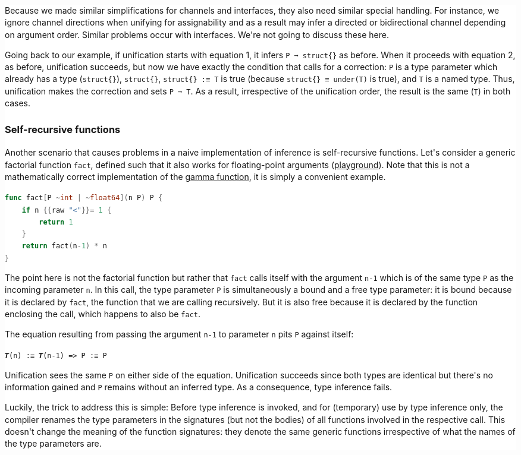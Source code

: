 Because we made similar simplifications for channels and interfaces, they also need similar special
handling. For instance, we ignore channel directions when unifying for assignability and as a result
may infer a directed or bidirectional channel depending on argument order. Similar problems occur
with interfaces. We're not going to discuss these here.

Going back to our example, if unification starts with equation 1, it infers `P ➞ struct{}` as before.
When it proceeds with equation 2, as before, unification succeeds, but now we have exactly the
condition that calls for a correction: `P` is a type parameter which already has a type (`struct{}`),
`struct{}`, `struct{} :≡ T` is true (because `struct{} ≡ under(T)` is true), and `T` is a named type.
Thus, unification makes the correction and sets `P ➞ T`.
As a result, irrespective of the unification order, the result is the same (`T`) in both cases.


### Self-recursive functions

Another scenario that causes problems in a naive implementation of inference is self-recursive functions.
Let's consider a generic factorial function `fact`, defined such that it also works for floating-point arguments
([playground](https://go.dev/play/p/s3wXpgHX6HQ)).
Note that this is not a mathematically correct implementation of the
[gamma function](https://en.wikipedia.org/wiki/Gamma_function),
it is simply a convenient example.

```Go
func fact[P ~int | ~float64](n P) P {
	if n {{raw "<"}}= 1 {
		return 1
	}
	return fact(n-1) * n
}
```

The point here is not the factorial function but rather that `fact` calls itself with the
argument `n-1` which is of the same type `P` as the incoming parameter `n`.
In this call, the type parameter `P` is simultaneously a bound and a free type parameter:
it is bound because it is declared by `fact`, the function that we are calling recursively.
But it is also free because it is declared by the function enclosing the call, which happens
to also be `fact`.

The equation resulting from passing the argument `n-1` to parameter `n` pits `P` against itself:

	𝑻(n) :≡ 𝑻(n-1) => P :≡ P

Unification sees the same `P` on either side of the equation.
Unification succeeds since both types are identical but there's no information gained and `P`
remains without an inferred type. As a consequence, type inference fails.

Luckily, the trick to address this is simple:
Before type inference is invoked, and for (temporary) use by type inference only,
the compiler renames the type parameters in the signatures (but not the bodies)
of all functions involved in the respective call.
This doesn't change the meaning of the function signatures:
they denote the same generic functions irrespective of what the names of the type parameters are.
